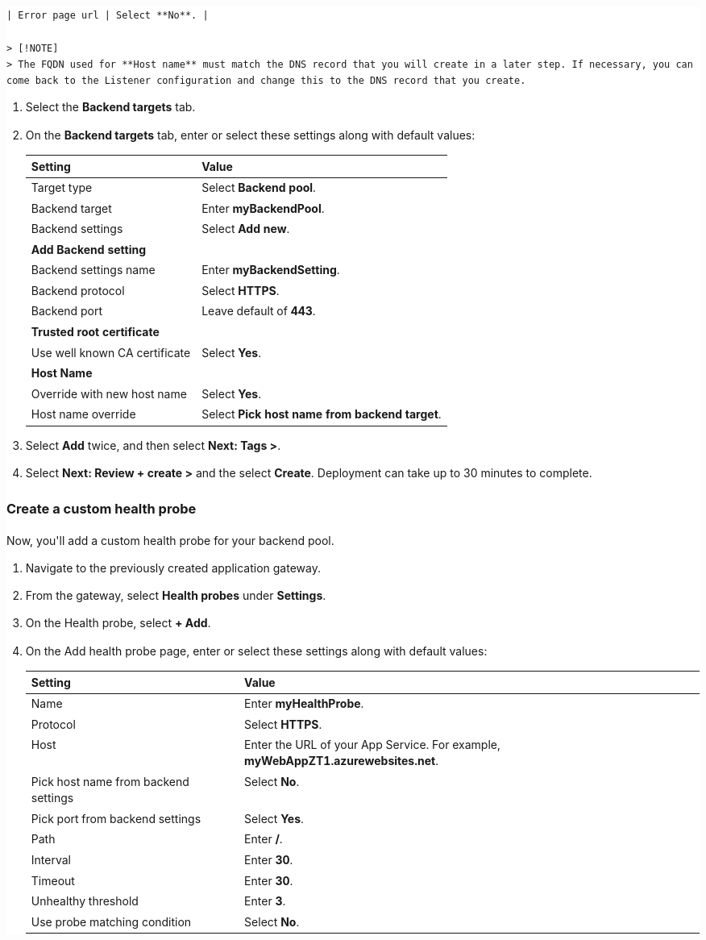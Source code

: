     | Error page url | Select **No**. |
    
    > [!NOTE] 
    > The FQDN used for **Host name** must match the DNS record that you will create in a later step. If necessary, you can come back to the Listener configuration and change this to the DNS record that you create.

1. Select the **Backend targets** tab.
1. On the **Backend targets** tab, enter or select these settings along with default values:
    
    | Setting            | Value                      |
    |--| - |   
    | Target type | Select **Backend pool**. |
    | Backend target | Enter **myBackendPool**. |
    | Backend settings | Select **Add new**. |
    | **Add Backend setting** | |
    | Backend settings name | Enter **myBackendSetting**. |
    | Backend protocol | Select **HTTPS**. |
    | Backend port | Leave default of **443**. |
    | **Trusted root certificate** | |    
    | Use well known CA certificate | Select **Yes**. |
    | **Host Name** | |
    | Override with new host name |  Select **Yes**. |
    | Host name override | Select **Pick host name from backend target**. |
    
1. Select **Add** twice, and then select **Next: Tags >**.
1. Select **Next: Review + create >** and the select **Create**. Deployment can take up to 30 minutes to complete.

### Create a custom health probe

Now, you'll add a custom health probe for your backend pool.
1. Navigate to the previously created application gateway.
1. From the gateway, select **Health probes** under **Settings**.
1. On the Health probe, select **+ Add**.
1. On the Add health probe page, enter or select these settings along with default values:

    | Setting            | Value                      |
    |--| - |
    | Name | Enter **myHealthProbe**. |
    | Protocol | Select **HTTPS**. |
    | Host | Enter the URL of your App Service. For example, **myWebAppZT1.azurewebsites.net**. |
    | Pick host name from backend settings | Select **No**. |
    | Pick port from backend settings | Select **Yes**. |
    | Path | Enter **/**. |
    |Interval | Enter **30**. |
    | Timeout | Enter **30**. |
    | Unhealthy threshold | Enter **3**. |
    | Use probe matching condition | Select **No**. |
